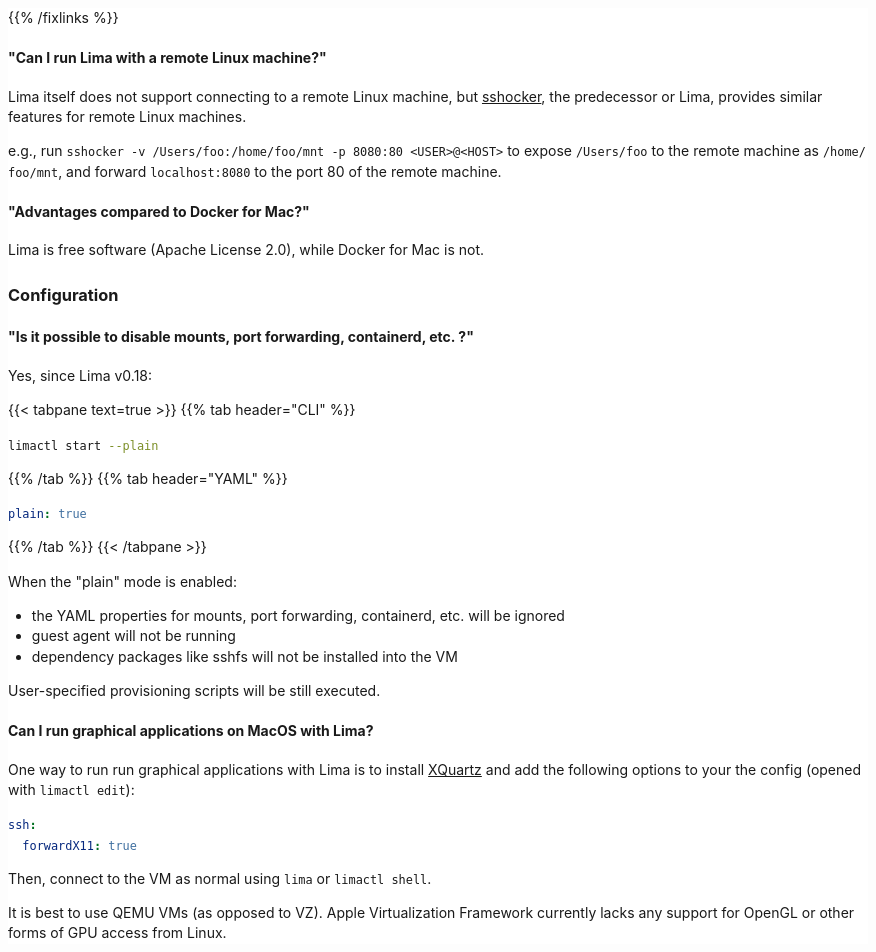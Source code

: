 {{% /fixlinks %}}

#### "Can I run Lima with a remote Linux machine?"
Lima itself does not support connecting to a remote Linux machine, but [sshocker](https://github.com/lima-vm/sshocker),
the predecessor or Lima, provides similar features for remote Linux machines.

e.g., run `sshocker -v /Users/foo:/home/foo/mnt -p 8080:80 <USER>@<HOST>` to expose `/Users/foo` to the remote machine as `/home/foo/mnt`,
and forward `localhost:8080` to the port 80 of the remote machine.

#### "Advantages compared to Docker for Mac?"
Lima is free software (Apache License 2.0), while Docker for Mac is not.

### Configuration
#### "Is it possible to disable mounts, port forwarding, containerd, etc. ?"

Yes, since Lima v0.18:

{{< tabpane text=true >}}
{{% tab header="CLI" %}}
```bash
limactl start --plain
```
{{% /tab %}}
{{% tab header="YAML" %}}
```yaml
plain: true
```
{{% /tab %}}
{{< /tabpane >}}


When the "plain" mode is enabled:
- the YAML properties for mounts, port forwarding, containerd, etc. will be ignored
- guest agent will not be running
- dependency packages like sshfs will not be installed into the VM

User-specified provisioning scripts will be still executed.

#### Can I run graphical applications on MacOS with Lima?

One way to run run graphical applications with Lima is to install
[XQuartz](https://www.xquartz.org/) and add the following options to your
the config (opened with `limactl edit`):

```yaml
ssh:
  forwardX11: true
```

Then, connect to the VM as normal using `lima` or `limactl shell`.

It is best to use QEMU VMs (as opposed to VZ). Apple Virtualization Framework
currently lacks any support for OpenGL or other forms of GPU access from Linux.
